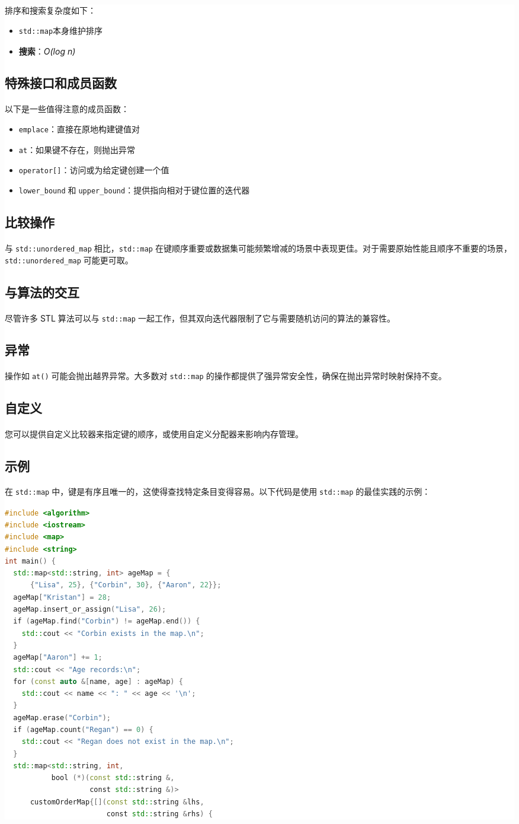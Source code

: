 排序和搜索复杂度如下：

+   `std::map`本身维护排序

+   **搜索**：*O(log n)*

## 特殊接口和成员函数

以下是一些值得注意的成员函数：

+   `emplace`：直接在原地构建键值对

+   `at`：如果键不存在，则抛出异常

+   `operator[]`：访问或为给定键创建一个值

+   `lower_bound` 和 `upper_bound`：提供指向相对于键位置的迭代器

## 比较操作

与 `std::unordered_map` 相比，`std::map` 在键顺序重要或数据集可能频繁增减的场景中表现更佳。对于需要原始性能且顺序不重要的场景，`std::unordered_map` 可能更可取。

## 与算法的交互

尽管许多 STL 算法可以与 `std::map` 一起工作，但其双向迭代器限制了它与需要随机访问的算法的兼容性。

## 异常

操作如 `at()` 可能会抛出越界异常。大多数对 `std::map` 的操作都提供了强异常安全性，确保在抛出异常时映射保持不变。

## 自定义

您可以提供自定义比较器来指定键的顺序，或使用自定义分配器来影响内存管理。

## 示例

在 `std::map` 中，键是有序且唯一的，这使得查找特定条目变得容易。以下代码是使用 `std::map` 的最佳实践的示例：

```cpp
#include <algorithm>
#include <iostream>
#include <map>
#include <string>
int main() {
  std::map<std::string, int> ageMap = {
      {"Lisa", 25}, {"Corbin", 30}, {"Aaron", 22}};
  ageMap["Kristan"] = 28;
  ageMap.insert_or_assign("Lisa", 26);
  if (ageMap.find("Corbin") != ageMap.end()) {
    std::cout << "Corbin exists in the map.\n";
  }
  ageMap["Aaron"] += 1;
  std::cout << "Age records:\n";
  for (const auto &[name, age] : ageMap) {
    std::cout << name << ": " << age << '\n';
  }
  ageMap.erase("Corbin");
  if (ageMap.count("Regan") == 0) {
    std::cout << "Regan does not exist in the map.\n";
  }
  std::map<std::string, int,
           bool (*)(const std::string &,
                    const std::string &)>
      customOrderMap{[](const std::string &lhs,
                        const std::string &rhs) {
```